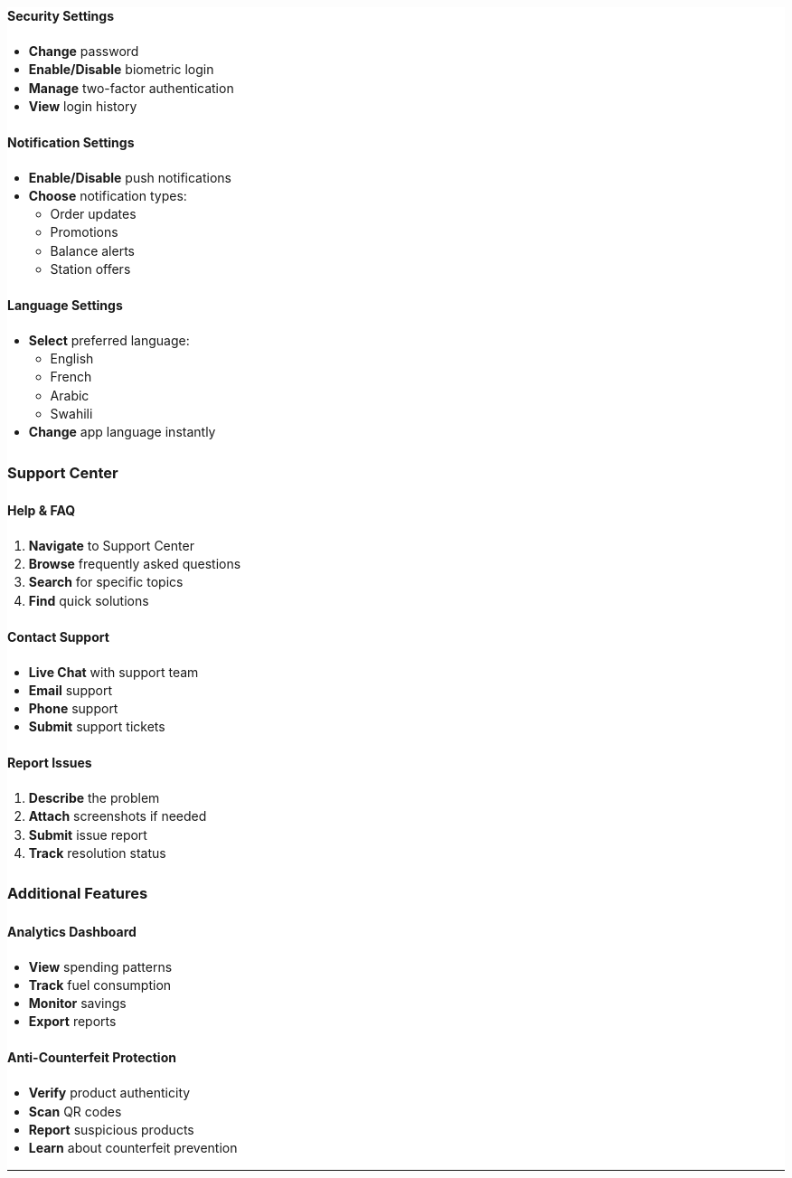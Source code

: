 #### Security Settings
- **Change** password
- **Enable/Disable** biometric login
- **Manage** two-factor authentication
- **View** login history

#### Notification Settings
- **Enable/Disable** push notifications
- **Choose** notification types:
  - Order updates
  - Promotions
  - Balance alerts
  - Station offers

#### Language Settings
- **Select** preferred language:
  - English
  - French
  - Arabic
  - Swahili
- **Change** app language instantly

### Support Center

#### Help & FAQ
1. **Navigate** to Support Center
2. **Browse** frequently asked questions
3. **Search** for specific topics
4. **Find** quick solutions

#### Contact Support
- **Live Chat** with support team
- **Email** support
- **Phone** support
- **Submit** support tickets

#### Report Issues
1. **Describe** the problem
2. **Attach** screenshots if needed
3. **Submit** issue report
4. **Track** resolution status

### Additional Features

#### Analytics Dashboard
- **View** spending patterns
- **Track** fuel consumption
- **Monitor** savings
- **Export** reports

#### Anti-Counterfeit Protection
- **Verify** product authenticity
- **Scan** QR codes
- **Report** suspicious products
- **Learn** about counterfeit prevention

---